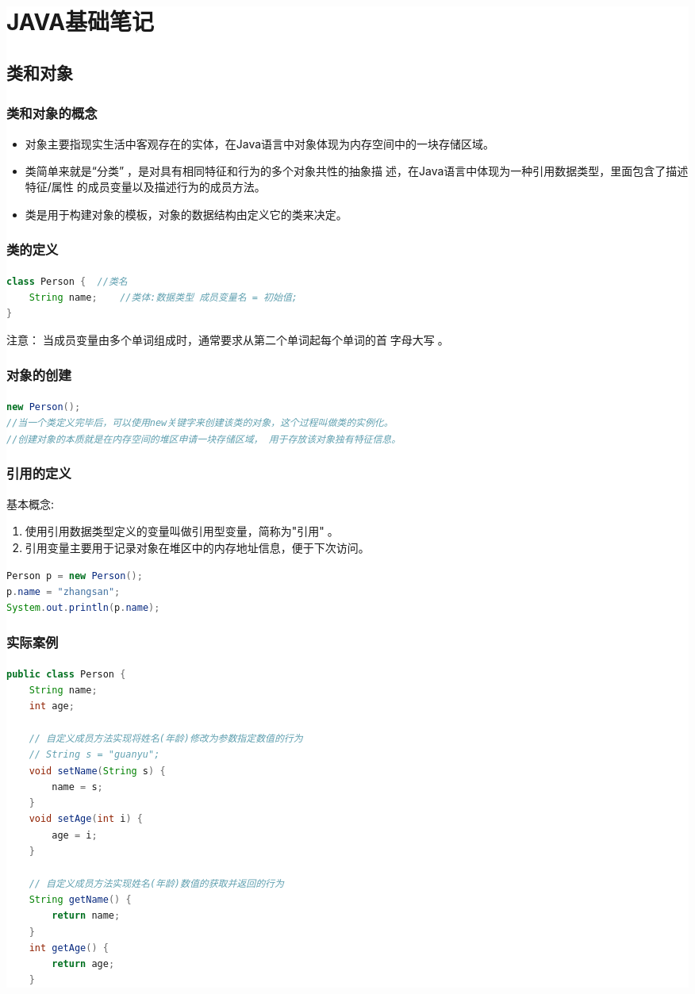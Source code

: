 # JAVA基础笔记

## 类和对象

###  类和对象的概念 

- 对象主要指现实生活中客观存在的实体，在Java语言中对象体现为内存空间中的一块存储区域。 

- 类简单来就是“分类” ，是对具有相同特征和行为的多个对象共性的抽象描 述，在Java语言中体现为一种引用数据类型，里面包含了描述特征/属性 的成员变量以及描述行为的成员方法。 

- 类是用于构建对象的模板，对象的数据结构由定义它的类来决定。 

### 类的定义

```java
class Person {	//类名
    String name;	//类体:数据类型 成员变量名 = 初始值; 
}
```

注意： 当成员变量由多个单词组成时，通常要求从第二个单词起每个单词的首 字母大写 。 

### 对象的创建

```java
new Person();
//当一个类定义完毕后，可以使用new关键字来创建该类的对象，这个过程叫做类的实例化。
//创建对象的本质就是在内存空间的堆区申请一块存储区域， 用于存放该对象独有特征信息。
```

###  引用的定义 

 基本概念:

1. 使用引用数据类型定义的变量叫做引用型变量，简称为"引用" 。 
2. 引用变量主要用于记录对象在堆区中的内存地址信息，便于下次访问。  

```java
Person p = new Person();
p.name = "zhangsan";
System.out.println(p.name);
```

### 实际案例

```Java
public class Person {
    String name;
    int age;
    
    // 自定义成员方法实现将姓名(年龄)修改为参数指定数值的行为
	// String s = "guanyu";
    void setName(String s) {
        name = s;
    }
    void setAge(int i) {
        age = i;
    }
    
    // 自定义成员方法实现姓名(年龄)数值的获取并返回的行为
    String getName() {
        return name;
    }
    int getAge() {
        return age;
    }
```